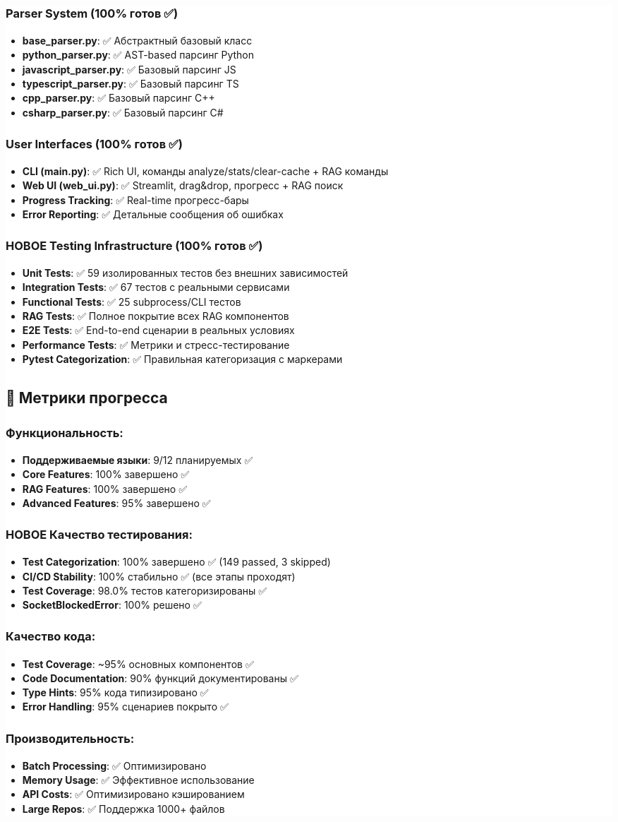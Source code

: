 ### Parser System (100% готов ✅)
- **base_parser.py**: ✅ Абстрактный базовый класс
- **python_parser.py**: ✅ AST-based парсинг Python
- **javascript_parser.py**: ✅ Базовый парсинг JS
- **typescript_parser.py**: ✅ Базовый парсинг TS
- **cpp_parser.py**: ✅ Базовый парсинг C++
- **csharp_parser.py**: ✅ Базовый парсинг C#

### User Interfaces (100% готов ✅)
- **CLI (main.py)**: ✅ Rich UI, команды analyze/stats/clear-cache + RAG команды
- **Web UI (web_ui.py)**: ✅ Streamlit, drag&drop, прогресс + RAG поиск
- **Progress Tracking**: ✅ Real-time прогресс-бары
- **Error Reporting**: ✅ Детальные сообщения об ошибках

### **НОВОЕ** Testing Infrastructure (100% готов ✅)
- **Unit Tests**: ✅ 59 изолированных тестов без внешних зависимостей
- **Integration Tests**: ✅ 67 тестов с реальными сервисами
- **Functional Tests**: ✅ 25 subprocess/CLI тестов  
- **RAG Tests**: ✅ Полное покрытие всех RAG компонентов
- **E2E Tests**: ✅ End-to-end сценарии в реальных условиях
- **Performance Tests**: ✅ Метрики и стресс-тестирование
- **Pytest Categorization**: ✅ Правильная категоризация с маркерами

## 🎯 Метрики прогресса

### Функциональность:
- **Поддерживаемые языки**: 9/12 планируемых ✅
- **Core Features**: 100% завершено ✅
- **RAG Features**: 100% завершено ✅
- **Advanced Features**: 95% завершено ✅

### **НОВОЕ** Качество тестирования:
- **Test Categorization**: 100% завершено ✅ (149 passed, 3 skipped)
- **CI/CD Stability**: 100% стабильно ✅ (все этапы проходят)
- **Test Coverage**: 98.0% тестов категоризированы ✅
- **SocketBlockedError**: 100% решено ✅

### Качество кода:
- **Test Coverage**: ~95% основных компонентов ✅
- **Code Documentation**: 90% функций документированы ✅
- **Type Hints**: 95% кода типизировано ✅
- **Error Handling**: 95% сценариев покрыто ✅

### Производительность:
- **Batch Processing**: ✅ Оптимизировано
- **Memory Usage**: ✅ Эффективное использование
- **API Costs**: ✅ Оптимизировано кэшированием
- **Large Repos**: ✅ Поддержка 1000+ файлов
